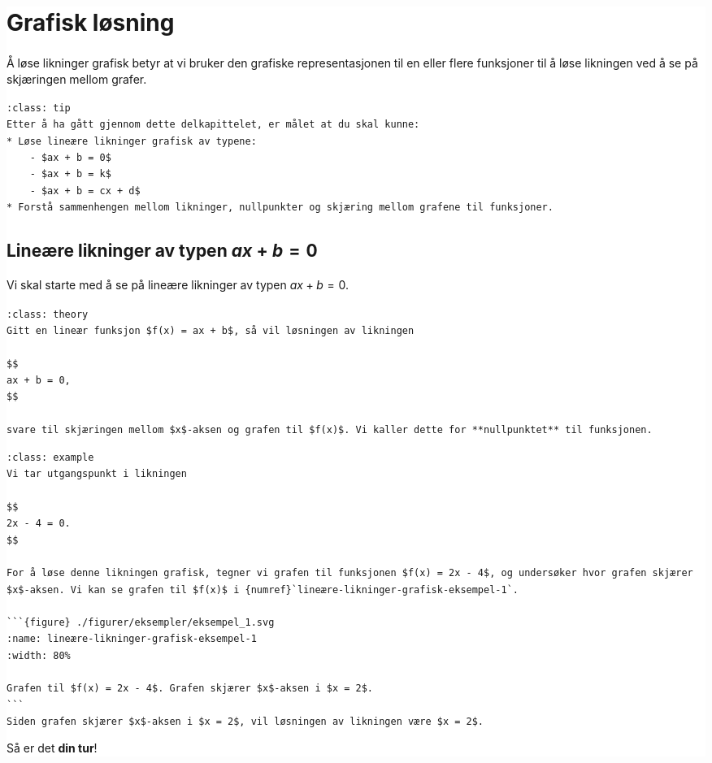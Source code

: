 # Grafisk løsning

Å løse likninger grafisk betyr at vi bruker den grafiske representasjonen til en eller flere funksjoner til å løse likningen ved å se på skjæringen mellom grafer.

```{admonition} Læringsmål: grafisk løsning av lineære likninger
:class: tip
Etter å ha gått gjennom dette delkapittelet, er målet at du skal kunne:
* Løse lineære likninger grafisk av typene:
    - $ax + b = 0$
    - $ax + b = k$
    - $ax + b = cx + d$
* Forstå sammenhengen mellom likninger, nullpunkter og skjæring mellom grafene til funksjoner.
```

## Lineære likninger av typen $ax + b = 0$
Vi skal starte med å se på lineære likninger av typen $ax + b = 0$. 

````{admonition} Lineære likninger på formen $ax + b = 0$
:class: theory
Gitt en lineær funksjon $f(x) = ax + b$, så vil løsningen av likningen

$$
ax + b = 0,
$$

svare til skjæringen mellom $x$-aksen og grafen til $f(x)$. Vi kaller dette for **nullpunktet** til funksjonen.  
````

````{admonition} Eksempel 1: likning av typen $ax + b = 0$
:class: example
Vi tar utgangspunkt i likningen

$$
2x - 4 = 0.
$$

For å løse denne likningen grafisk, tegner vi grafen til funksjonen $f(x) = 2x - 4$, og undersøker hvor grafen skjærer $x$-aksen. Vi kan se grafen til $f(x)$ i {numref}`lineære-likninger-grafisk-eksempel-1`. 

```{figure} ./figurer/eksempler/eksempel_1.svg
:name: lineære-likninger-grafisk-eksempel-1
:width: 80%

Grafen til $f(x) = 2x - 4$. Grafen skjærer $x$-aksen i $x = 2$. 
```
Siden grafen skjærer $x$-aksen i $x = 2$, vil løsningen av likningen være $x = 2$. 
````

Så er det **din tur**!
